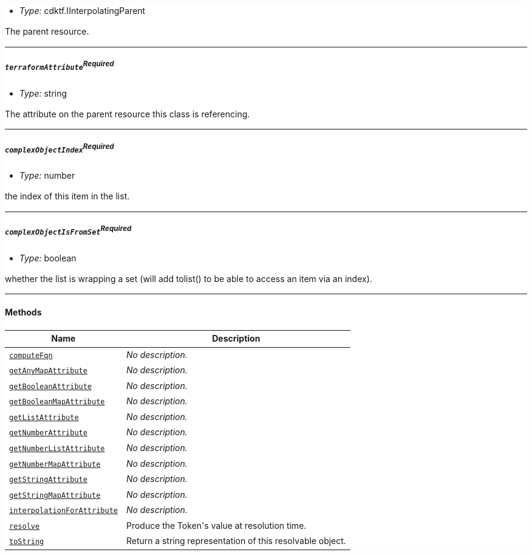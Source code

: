 - *Type:* cdktf.IInterpolatingParent

The parent resource.

---

##### `terraformAttribute`<sup>Required</sup> <a name="terraformAttribute" id="@cdktf/provider-snowflake.dataSnowflakeComputePools.DataSnowflakeComputePoolsComputePoolsDescribeOutputOutputReference.Initializer.parameter.terraformAttribute"></a>

- *Type:* string

The attribute on the parent resource this class is referencing.

---

##### `complexObjectIndex`<sup>Required</sup> <a name="complexObjectIndex" id="@cdktf/provider-snowflake.dataSnowflakeComputePools.DataSnowflakeComputePoolsComputePoolsDescribeOutputOutputReference.Initializer.parameter.complexObjectIndex"></a>

- *Type:* number

the index of this item in the list.

---

##### `complexObjectIsFromSet`<sup>Required</sup> <a name="complexObjectIsFromSet" id="@cdktf/provider-snowflake.dataSnowflakeComputePools.DataSnowflakeComputePoolsComputePoolsDescribeOutputOutputReference.Initializer.parameter.complexObjectIsFromSet"></a>

- *Type:* boolean

whether the list is wrapping a set (will add tolist() to be able to access an item via an index).

---

#### Methods <a name="Methods" id="Methods"></a>

| **Name** | **Description** |
| --- | --- |
| <code><a href="#@cdktf/provider-snowflake.dataSnowflakeComputePools.DataSnowflakeComputePoolsComputePoolsDescribeOutputOutputReference.computeFqn">computeFqn</a></code> | *No description.* |
| <code><a href="#@cdktf/provider-snowflake.dataSnowflakeComputePools.DataSnowflakeComputePoolsComputePoolsDescribeOutputOutputReference.getAnyMapAttribute">getAnyMapAttribute</a></code> | *No description.* |
| <code><a href="#@cdktf/provider-snowflake.dataSnowflakeComputePools.DataSnowflakeComputePoolsComputePoolsDescribeOutputOutputReference.getBooleanAttribute">getBooleanAttribute</a></code> | *No description.* |
| <code><a href="#@cdktf/provider-snowflake.dataSnowflakeComputePools.DataSnowflakeComputePoolsComputePoolsDescribeOutputOutputReference.getBooleanMapAttribute">getBooleanMapAttribute</a></code> | *No description.* |
| <code><a href="#@cdktf/provider-snowflake.dataSnowflakeComputePools.DataSnowflakeComputePoolsComputePoolsDescribeOutputOutputReference.getListAttribute">getListAttribute</a></code> | *No description.* |
| <code><a href="#@cdktf/provider-snowflake.dataSnowflakeComputePools.DataSnowflakeComputePoolsComputePoolsDescribeOutputOutputReference.getNumberAttribute">getNumberAttribute</a></code> | *No description.* |
| <code><a href="#@cdktf/provider-snowflake.dataSnowflakeComputePools.DataSnowflakeComputePoolsComputePoolsDescribeOutputOutputReference.getNumberListAttribute">getNumberListAttribute</a></code> | *No description.* |
| <code><a href="#@cdktf/provider-snowflake.dataSnowflakeComputePools.DataSnowflakeComputePoolsComputePoolsDescribeOutputOutputReference.getNumberMapAttribute">getNumberMapAttribute</a></code> | *No description.* |
| <code><a href="#@cdktf/provider-snowflake.dataSnowflakeComputePools.DataSnowflakeComputePoolsComputePoolsDescribeOutputOutputReference.getStringAttribute">getStringAttribute</a></code> | *No description.* |
| <code><a href="#@cdktf/provider-snowflake.dataSnowflakeComputePools.DataSnowflakeComputePoolsComputePoolsDescribeOutputOutputReference.getStringMapAttribute">getStringMapAttribute</a></code> | *No description.* |
| <code><a href="#@cdktf/provider-snowflake.dataSnowflakeComputePools.DataSnowflakeComputePoolsComputePoolsDescribeOutputOutputReference.interpolationForAttribute">interpolationForAttribute</a></code> | *No description.* |
| <code><a href="#@cdktf/provider-snowflake.dataSnowflakeComputePools.DataSnowflakeComputePoolsComputePoolsDescribeOutputOutputReference.resolve">resolve</a></code> | Produce the Token's value at resolution time. |
| <code><a href="#@cdktf/provider-snowflake.dataSnowflakeComputePools.DataSnowflakeComputePoolsComputePoolsDescribeOutputOutputReference.toString">toString</a></code> | Return a string representation of this resolvable object. |
